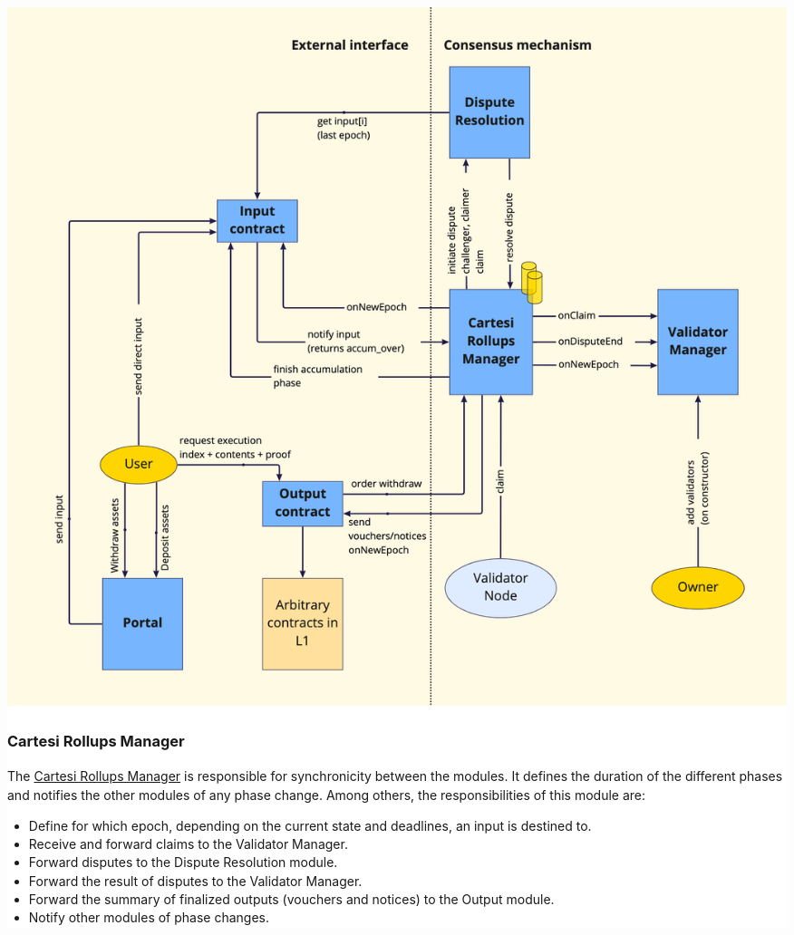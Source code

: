 ![img](./onchain-components.png)

### Cartesi Rollups Manager

The [Cartesi Rollups Manager](https://github.com/cartesi/rollups/blob/main/onchain/rollups/contracts/interfaces/IRollups.sol) is responsible for synchronicity between the modules. It defines the duration of the different phases and notifies the other modules of any phase change. Among others, the responsibilities of this module are:

- Define for which epoch, depending on the current state and deadlines, an input is destined to.
- Receive and forward claims to the Validator Manager.
- Forward disputes to the Dispute Resolution module.
- Forward the result of disputes to the Validator Manager.
- Forward the summary of finalized outputs (vouchers and notices) to the Output module.
- Notify other modules of phase changes.
